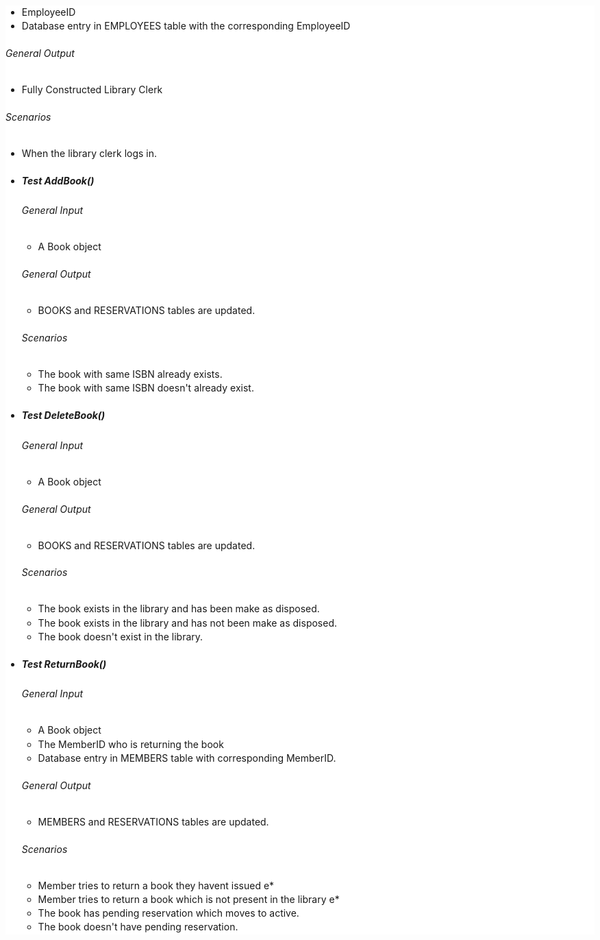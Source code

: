   * EmployeeID
  * Database entry in EMPLOYEES table with the corresponding EmployeeID

  ###### General Output  

  * Fully Constructed Library Clerk

  ###### Scenarios

  * When the library clerk logs in.

* ##### Test AddBook()

  ###### General Input

  * A Book object

  ###### General Output  

  * BOOKS and RESERVATIONS tables are updated.

  ###### Scenarios

  * The book with same ISBN already exists.
  * The book with same ISBN doesn't already exist. 

* ##### Test DeleteBook()

  ###### General Input

  * A Book object

  ###### General Output  

  * BOOKS and RESERVATIONS tables are updated.

  ###### Scenarios

  * The book exists in the library and has been make as disposed.
  * The book exists in the library and has not been make as disposed.
  * The book doesn't exist in the library.

* ##### Test ReturnBook()

  ###### General Input

  * A Book object
  * The MemberID who is returning the book
  * Database entry in MEMBERS table with corresponding MemberID. 

  ###### General Output  

  * MEMBERS and RESERVATIONS tables are updated.

  ###### Scenarios

  * Member tries to return a book they havent issued e*
  * Member tries to return a book which is not present in the library e*
  * The book has pending reservation which moves to active.
  * The book doesn't have pending reservation.
